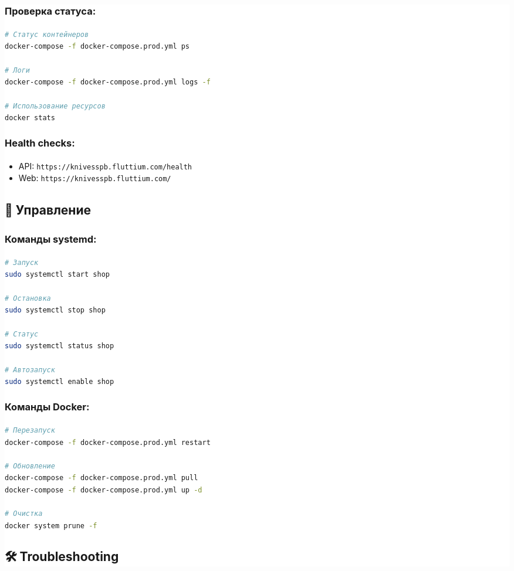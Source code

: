### Проверка статуса:

```bash
# Статус контейнеров
docker-compose -f docker-compose.prod.yml ps

# Логи
docker-compose -f docker-compose.prod.yml logs -f

# Использование ресурсов
docker stats
```

### Health checks:

- API: `https://knivesspb.fluttium.com/health`
- Web: `https://knivesspb.fluttium.com/`

## 🔧 Управление

### Команды systemd:

```bash
# Запуск
sudo systemctl start shop

# Остановка
sudo systemctl stop shop

# Статус
sudo systemctl status shop

# Автозапуск
sudo systemctl enable shop
```

### Команды Docker:

```bash
# Перезапуск
docker-compose -f docker-compose.prod.yml restart

# Обновление
docker-compose -f docker-compose.prod.yml pull
docker-compose -f docker-compose.prod.yml up -d

# Очистка
docker system prune -f
```

## 🛠️ Troubleshooting
